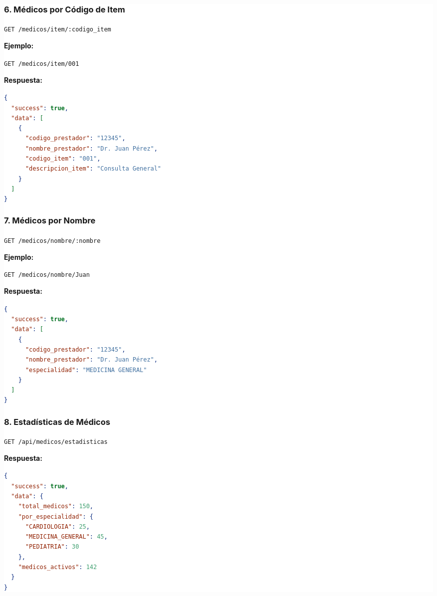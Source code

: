 ### 6. Médicos por Código de Item
```http
GET /medicos/item/:codigo_item
```
**Ejemplo:**
```http
GET /medicos/item/001
```
**Respuesta:**
```json
{
  "success": true,
  "data": [
    {
      "codigo_prestador": "12345",
      "nombre_prestador": "Dr. Juan Pérez",
      "codigo_item": "001",
      "descripcion_item": "Consulta General"
    }
  ]
}
```

### 7. Médicos por Nombre
```http
GET /medicos/nombre/:nombre
```
**Ejemplo:**
```http
GET /medicos/nombre/Juan
```
**Respuesta:**
```json
{
  "success": true,
  "data": [
    {
      "codigo_prestador": "12345",
      "nombre_prestador": "Dr. Juan Pérez",
      "especialidad": "MEDICINA GENERAL"
    }
  ]
}
```

### 8. Estadísticas de Médicos
```http
GET /api/medicos/estadisticas
```
**Respuesta:**
```json
{
  "success": true,
  "data": {
    "total_medicos": 150,
    "por_especialidad": {
      "CARDIOLOGIA": 25,
      "MEDICINA_GENERAL": 45,
      "PEDIATRIA": 30
    },
    "medicos_activos": 142
  }
}
```
